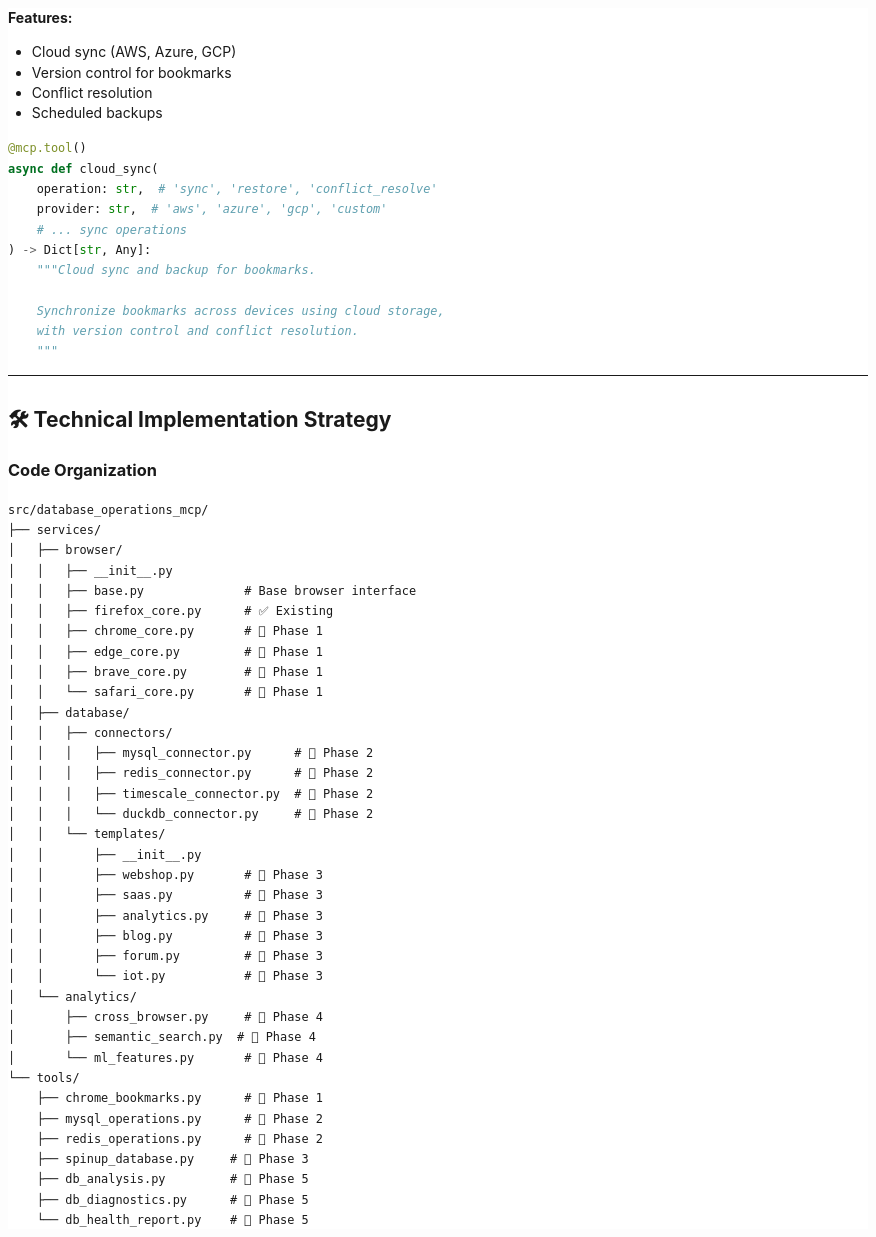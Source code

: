 **Features:**
- Cloud sync (AWS, Azure, GCP)
- Version control for bookmarks
- Conflict resolution
- Scheduled backups

```python
@mcp.tool()
async def cloud_sync(
    operation: str,  # 'sync', 'restore', 'conflict_resolve'
    provider: str,  # 'aws', 'azure', 'gcp', 'custom'
    # ... sync operations
) -> Dict[str, Any]:
    """Cloud sync and backup for bookmarks.
    
    Synchronize bookmarks across devices using cloud storage,
    with version control and conflict resolution.
    """
```

---

## 🛠️ Technical Implementation Strategy

### Code Organization

```
src/database_operations_mcp/
├── services/
│   ├── browser/
│   │   ├── __init__.py
│   │   ├── base.py              # Base browser interface
│   │   ├── firefox_core.py      # ✅ Existing
│   │   ├── chrome_core.py       # 🔄 Phase 1
│   │   ├── edge_core.py         # 🔄 Phase 1
│   │   ├── brave_core.py        # 🔄 Phase 1
│   │   └── safari_core.py       # 🔄 Phase 1
│   ├── database/
│   │   ├── connectors/
│   │   │   ├── mysql_connector.py      # 🔄 Phase 2
│   │   │   ├── redis_connector.py      # 🔄 Phase 2
│   │   │   ├── timescale_connector.py  # 🔄 Phase 2
│   │   │   └── duckdb_connector.py     # 🔄 Phase 2
│   │   └── templates/
│   │       ├── __init__.py
│   │       ├── webshop.py       # 🔄 Phase 3
│   │       ├── saas.py          # 🔄 Phase 3
│   │       ├── analytics.py     # 🔄 Phase 3
│   │       ├── blog.py          # 🔄 Phase 3
│   │       ├── forum.py         # 🔄 Phase 3
│   │       └── iot.py           # 🔄 Phase 3
│   └── analytics/
│       ├── cross_browser.py     # 🔄 Phase 4
│       ├── semantic_search.py  # 🔄 Phase 4
│       └── ml_features.py       # 🔄 Phase 4
└── tools/
    ├── chrome_bookmarks.py      # 🔄 Phase 1
    ├── mysql_operations.py      # 🔄 Phase 2
    ├── redis_operations.py      # 🔄 Phase 2
    ├── spinup_database.py     # 🔄 Phase 3
    ├── db_analysis.py         # 🔄 Phase 5
    ├── db_diagnostics.py      # 🔄 Phase 5
    └── db_health_report.py    # 🔄 Phase 5
```
